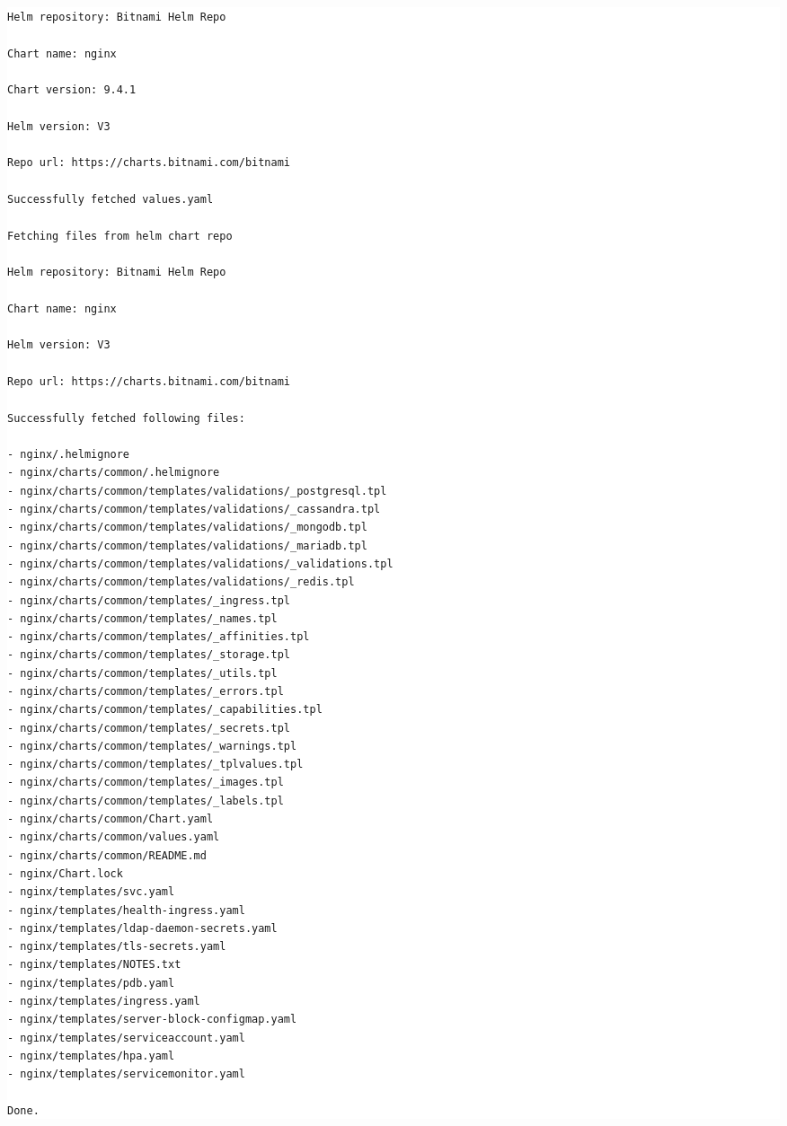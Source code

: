 
```bash
Helm repository: Bitnami Helm Repo  
  
Chart name: nginx  
  
Chart version: 9.4.1  
  
Helm version: V3  
  
Repo url: https://charts.bitnami.com/bitnami  
  
Successfully fetched values.yaml  
  
Fetching files from helm chart repo  
  
Helm repository: Bitnami Helm Repo  
  
Chart name: nginx  
  
Helm version: V3  
  
Repo url: https://charts.bitnami.com/bitnami  
  
Successfully fetched following files:  
  
- nginx/.helmignore  
- nginx/charts/common/.helmignore  
- nginx/charts/common/templates/validations/_postgresql.tpl  
- nginx/charts/common/templates/validations/_cassandra.tpl  
- nginx/charts/common/templates/validations/_mongodb.tpl  
- nginx/charts/common/templates/validations/_mariadb.tpl  
- nginx/charts/common/templates/validations/_validations.tpl  
- nginx/charts/common/templates/validations/_redis.tpl  
- nginx/charts/common/templates/_ingress.tpl  
- nginx/charts/common/templates/_names.tpl  
- nginx/charts/common/templates/_affinities.tpl  
- nginx/charts/common/templates/_storage.tpl  
- nginx/charts/common/templates/_utils.tpl  
- nginx/charts/common/templates/_errors.tpl  
- nginx/charts/common/templates/_capabilities.tpl  
- nginx/charts/common/templates/_secrets.tpl  
- nginx/charts/common/templates/_warnings.tpl  
- nginx/charts/common/templates/_tplvalues.tpl  
- nginx/charts/common/templates/_images.tpl  
- nginx/charts/common/templates/_labels.tpl  
- nginx/charts/common/Chart.yaml  
- nginx/charts/common/values.yaml  
- nginx/charts/common/README.md  
- nginx/Chart.lock  
- nginx/templates/svc.yaml  
- nginx/templates/health-ingress.yaml  
- nginx/templates/ldap-daemon-secrets.yaml  
- nginx/templates/tls-secrets.yaml  
- nginx/templates/NOTES.txt  
- nginx/templates/pdb.yaml  
- nginx/templates/ingress.yaml  
- nginx/templates/server-block-configmap.yaml  
- nginx/templates/serviceaccount.yaml  
- nginx/templates/hpa.yaml  
- nginx/templates/servicemonitor.yaml  
  
Done.
```
